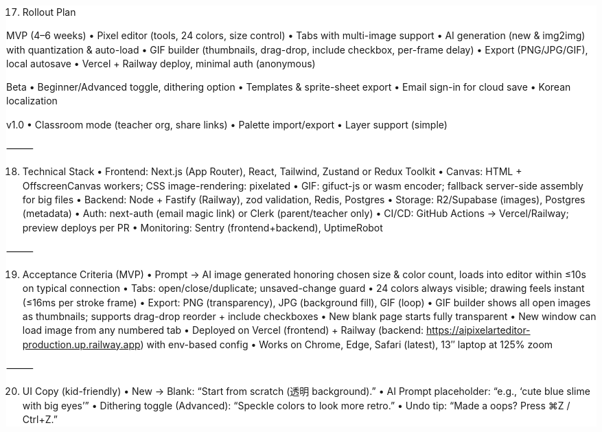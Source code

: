 17) Rollout Plan

MVP (4–6 weeks)
	•	Pixel editor (tools, 24 colors, size control)
	•	Tabs with multi-image support
	•	AI generation (new & img2img) with quantization & auto-load
	•	GIF builder (thumbnails, drag-drop, include checkbox, per-frame delay)
	•	Export (PNG/JPG/GIF), local autosave
	•	Vercel + Railway deploy, minimal auth (anonymous)

Beta
	•	Beginner/Advanced toggle, dithering option
	•	Templates & sprite-sheet export
	•	Email sign-in for cloud save
	•	Korean localization

v1.0
	•	Classroom mode (teacher org, share links)
	•	Palette import/export
	•	Layer support (simple)

⸻

18) Technical Stack
	•	Frontend: Next.js (App Router), React, Tailwind, Zustand or Redux Toolkit
	•	Canvas: HTML <canvas> + OffscreenCanvas workers; CSS image-rendering: pixelated
	•	GIF: gifuct-js or wasm encoder; fallback server-side assembly for big files
	•	Backend: Node + Fastify (Railway), zod validation, Redis, Postgres
	•	Storage: R2/Supabase (images), Postgres (metadata)
	•	Auth: next-auth (email magic link) or Clerk (parent/teacher only)
	•	CI/CD: GitHub Actions → Vercel/Railway; preview deploys per PR
	•	Monitoring: Sentry (frontend+backend), UptimeRobot

⸻

19) Acceptance Criteria (MVP)
	•	Prompt → AI image generated honoring chosen size & color count, loads into editor within ≤10s on typical connection
	•	Tabs: open/close/duplicate; unsaved-change guard
	•	24 colors always visible; drawing feels instant (≤16ms per stroke frame)
	•	Export: PNG (transparency), JPG (background fill), GIF (loop)
	•	GIF builder shows all open images as thumbnails; supports drag-drop reorder + include checkboxes
	•	New blank page starts fully transparent
	•	New window can load image from any numbered tab
	•	Deployed on Vercel (frontend) + Railway (backend: https://aipixelarteditor-production.up.railway.app) with env-based config
	•	Works on Chrome, Edge, Safari (latest), 13″ laptop at 125% zoom

⸻

20) UI Copy (kid-friendly)
	•	New → Blank: “Start from scratch (透明 background).”
	•	AI Prompt placeholder: “e.g., ‘cute blue slime with big eyes’”
	•	Dithering toggle (Advanced): “Speckle colors to look more retro.”
	•	Undo tip: “Made a oops? Press ⌘Z / Ctrl+Z.”
